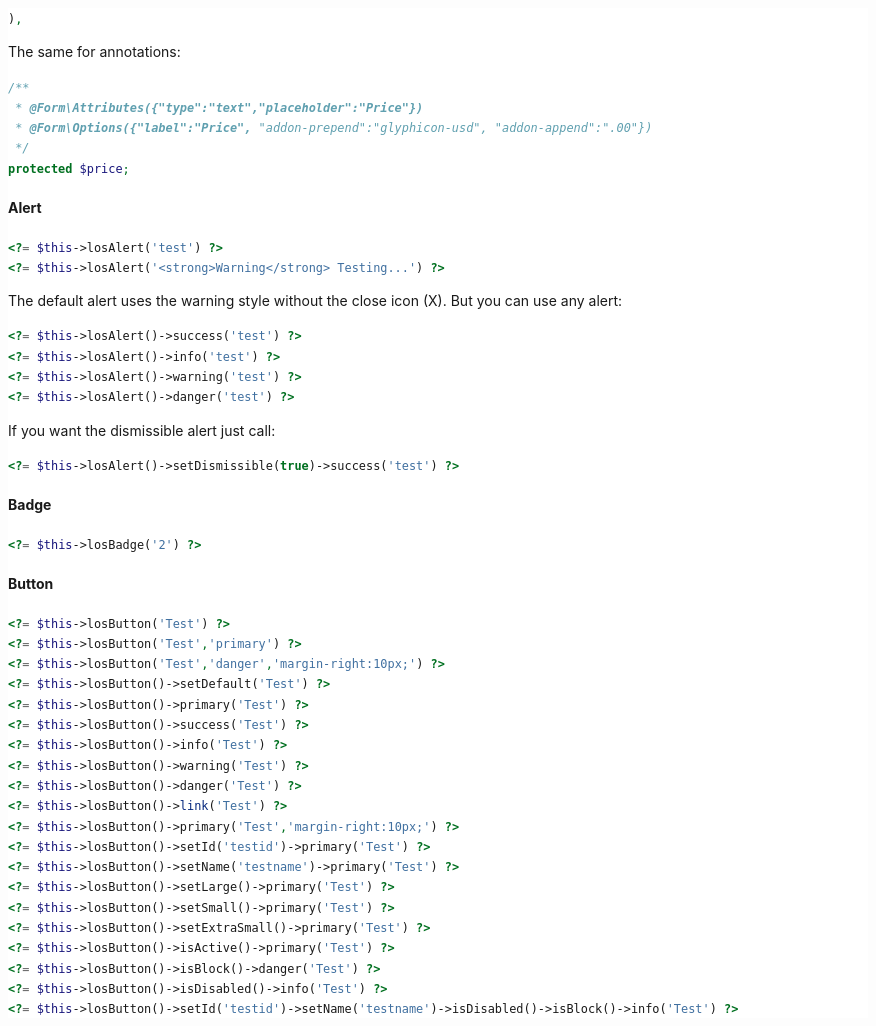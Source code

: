 ```php
),
```

The same for annotations:
```php
/**
 * @Form\Attributes({"type":"text","placeholder":"Price"})
 * @Form\Options({"label":"Price", "addon-prepend":"glyphicon-usd", "addon-append":".00"})
 */
protected $price;
```

#### Alert
```php
<?= $this->losAlert('test') ?>
<?= $this->losAlert('<strong>Warning</strong> Testing...') ?>
```

The default alert uses the warning style without the close icon (X). But you can use any alert:
```php
<?= $this->losAlert()->success('test') ?>
<?= $this->losAlert()->info('test') ?>
<?= $this->losAlert()->warning('test') ?>
<?= $this->losAlert()->danger('test') ?>
```

If you want the dismissible alert just call:
```php
<?= $this->losAlert()->setDismissible(true)->success('test') ?>
```

#### Badge
```php
<?= $this->losBadge('2') ?>
```

#### Button
```php
<?= $this->losButton('Test') ?>
<?= $this->losButton('Test','primary') ?>
<?= $this->losButton('Test','danger','margin-right:10px;') ?>
<?= $this->losButton()->setDefault('Test') ?>
<?= $this->losButton()->primary('Test') ?>
<?= $this->losButton()->success('Test') ?>
<?= $this->losButton()->info('Test') ?>
<?= $this->losButton()->warning('Test') ?>
<?= $this->losButton()->danger('Test') ?>
<?= $this->losButton()->link('Test') ?>
<?= $this->losButton()->primary('Test','margin-right:10px;') ?>
<?= $this->losButton()->setId('testid')->primary('Test') ?>
<?= $this->losButton()->setName('testname')->primary('Test') ?>
<?= $this->losButton()->setLarge()->primary('Test') ?>
<?= $this->losButton()->setSmall()->primary('Test') ?>
<?= $this->losButton()->setExtraSmall()->primary('Test') ?>
<?= $this->losButton()->isActive()->primary('Test') ?>
<?= $this->losButton()->isBlock()->danger('Test') ?>
<?= $this->losButton()->isDisabled()->info('Test') ?>
<?= $this->losButton()->setId('testid')->setName('testname')->isDisabled()->isBlock()->info('Test') ?>
```
